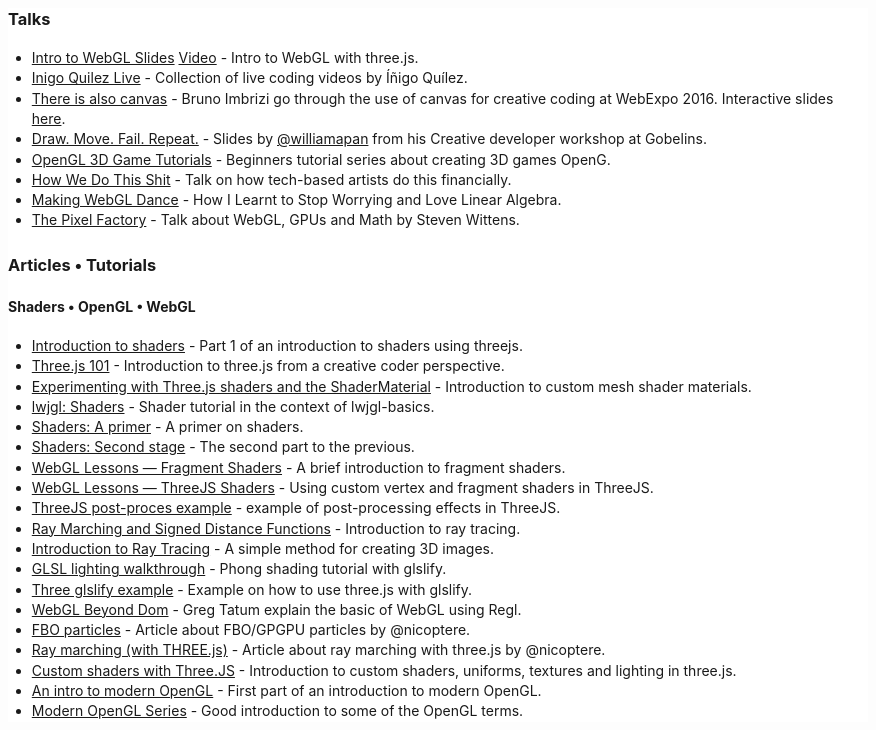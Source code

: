### Talks

- [Intro to WebGL Slides](http://davidscottlyons.com/threejs/presentations/frontporch14/) [Video](https://www.youtube.com/watch?v=6eLl8yQnxHQ) - Intro to WebGL with three.js.
- [Inigo Quilez Live](http://www.iquilezles.org/live/index.htm) - Collection of live coding videos by Íñigo Quílez.
- [There is also canvas](https://slideslive.com/38898318/there-is-also-canvas) - Bruno Imbrizi go through the use of canvas for creative coding at WebExpo 2016. Interactive slides [here](https://brunoimbrizi.github.io/webexpo-2016/dist/).
- [Draw. Move. Fail. Repeat.](http://setimeout.com/workshops/gobelins-2016/) - Slides by [@williamapan](https://twitter.com/williamapan) from his Creative developer workshop at Gobelins.
- [OpenGL 3D Game Tutorials](https://www.youtube.com/playlist?list=PLRIWtICgwaX0u7Rf9zkZhLoLuZVfUksDP) - Beginners tutorial series about creating 3D games OpenG.
- [How We Do This Shit](http://how-we-do-this-shit.com/) - Talk on how tech-based artists do this financially.
- [Making WebGL Dance](http://acko.net/files/fullfrontal/fullfrontal/webglmath/online.html) - How I Learnt to Stop Worrying and Love Linear Algebra.
- [The Pixel Factory](http://acko.net/files/gltalks/pixelfactory/online.html) - Talk about WebGL, GPUs and Math by Steven Wittens.


### Articles • Tutorials

#### Shaders • OpenGL • WebGL

- [Introduction to shaders](https://aerotwist.com/tutorials/an-introduction-to-shaders-part-1/) - Part 1 of an introduction to shaders using threejs.
- [Three.js 101](https://medium.com/@necsoft/three-js-101-hello-world-part-1-443207b1ebe1) - Introduction to three.js from a creative coder perspective.
- [Experimenting with Three.js shaders and the ShaderMaterial](http://blog.2pha.com/experimenting-threejs-shaders-and-shadermaterial) - Introduction to custom mesh shader materials.
- [lwjgl: Shaders](https://github.com/mattdesl/lwjgl-basics/wiki/Shaders) - Shader tutorial in the context of lwjgl-basics.
- [Shaders: A primer](https://notes.underscorediscovery.com/shaders-a-primer/) - A primer on shaders.
- [Shaders: Second stage](https://notes.underscorediscovery.com/shaders-second-stage/) - The second part to the previous.
- [WebGL Lessons — Fragment Shaders](https://github.com/Jam3/jam3-lesson-webgl-shader-intro) - A brief introduction to fragment shaders.
- [WebGL Lessons — ThreeJS Shaders](https://github.com/Jam3/jam3-lesson-webgl-shader-threejs) - Using custom vertex and fragment shaders in ThreeJS.
- [ThreeJS post-proces example](https://github.com/Jam3/threejs-post-process-example) - example of post-processing effects in ThreeJS.
- [Ray Marching and Signed Distance Functions](http://www.scratchapixel.com/lessons/3d-basic-rendering/introduction-to-ray-tracing) - Introduction to ray tracing.
- [Introduction to Ray Tracing](http://jamie-wong.com/2016/07/15/ray-marching-signed-distance-functions/) - A simple method for creating 3D images.
- [GLSL lighting walkthrough](https://github.com/stackgl/glsl-lighting-walkthrough) - Phong shading tutorial with glslify.
- [Three glslify example](https://github.com/mattdesl/three-glslify-example) - Example on how to use three.js with glslify.
- [WebGL Beyond Dom](https://github.com/gregtatum/talk-webgl-beyond-dom) - Greg Tatum explain the basic of WebGL using Regl.
- [FBO particles](http://barradeau.com/blog/?p=621) - Article about FBO/GPGPU particles by @nicoptere.
- [Ray marching (with THREE.js)](http://barradeau.com/blog/?p=575) - Article about ray marching with three.js by @nicoptere.
- [Custom shaders with Three.JS](https://csantosbh.wordpress.com/2014/01/09/custom-shaders-with-three-js-uniforms-textures-and-lighting/) - Introduction to custom shaders, uniforms, textures and lighting in three.js.
- [An intro to modern OpenGL](http://duriansoftware.com/joe/An-intro-to-modern-OpenGL.-Chapter-1:-The-Graphics-Pipeline.html) - First part of an introduction to modern OpenGL.
- [Modern OpenGL Series](https://github.com/tomdalling/opengl-series) - Good introduction to some of the OpenGL terms.